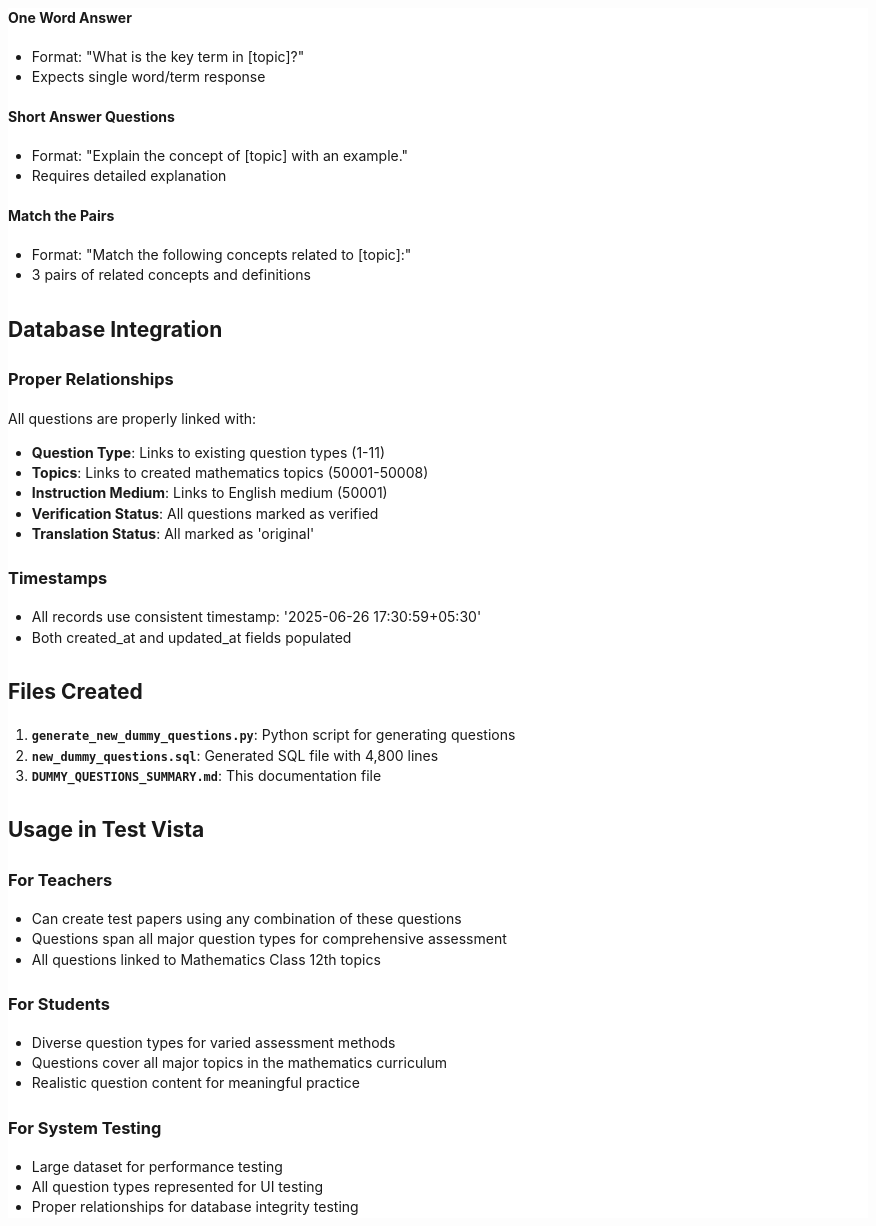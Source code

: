 #### One Word Answer
- Format: "What is the key term in [topic]?"
- Expects single word/term response

#### Short Answer Questions
- Format: "Explain the concept of [topic] with an example."
- Requires detailed explanation

#### Match the Pairs
- Format: "Match the following concepts related to [topic]:"
- 3 pairs of related concepts and definitions

## Database Integration

### Proper Relationships
All questions are properly linked with:
- **Question Type**: Links to existing question types (1-11)
- **Topics**: Links to created mathematics topics (50001-50008)
- **Instruction Medium**: Links to English medium (50001)
- **Verification Status**: All questions marked as verified
- **Translation Status**: All marked as 'original'

### Timestamps
- All records use consistent timestamp: '2025-06-26 17:30:59+05:30'
- Both created_at and updated_at fields populated

## Files Created

1. **`generate_new_dummy_questions.py`**: Python script for generating questions
2. **`new_dummy_questions.sql`**: Generated SQL file with 4,800 lines
3. **`DUMMY_QUESTIONS_SUMMARY.md`**: This documentation file

## Usage in Test Vista

### For Teachers
- Can create test papers using any combination of these questions
- Questions span all major question types for comprehensive assessment
- All questions linked to Mathematics Class 12th topics

### For Students
- Diverse question types for varied assessment methods
- Questions cover all major topics in the mathematics curriculum
- Realistic question content for meaningful practice

### For System Testing
- Large dataset for performance testing
- All question types represented for UI testing
- Proper relationships for database integrity testing
